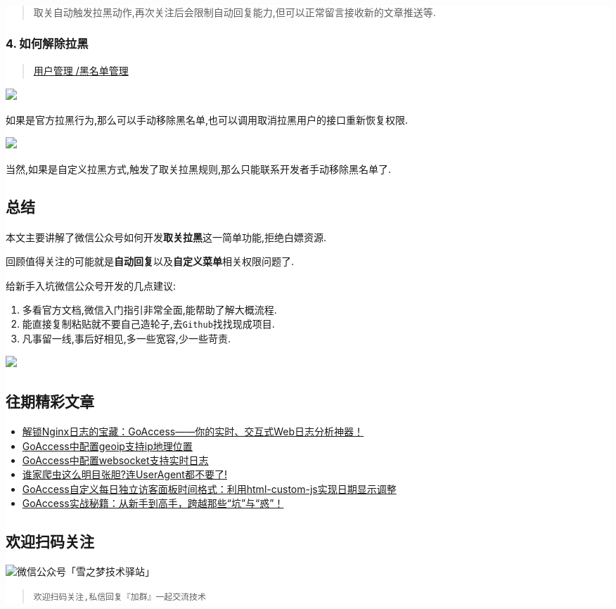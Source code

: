 > 取关自动触发拉黑动作,再次关注后会限制自动回复能力,但可以正常留言接收新的文章推送等.

### 4. 如何解除拉黑

> [用户管理 /黑名单管理](https://developers.weixin.qq.com/doc/offiaccount/User_Management/Manage_blacklist.html)

![](https://files.mdnice.com/user/71390/89d7536f-b63b-4b25-aa81-0d1b362ffc14.png)

如果是官方拉黑行为,那么可以手动移除黑名单,也可以调用取消拉黑用户的接口重新恢复权限.

![](https://files.mdnice.com/user/71390/98706e73-e7db-4450-8ade-efa2a2fd66a5.png)

当然,如果是自定义拉黑方式,触发了取关拉黑规则,那么只能联系开发者手动移除黑名单了.

## 总结

本文主要讲解了微信公众号如何开发**取关拉黑**这一简单功能,拒绝白嫖资源.

回顾值得关注的可能就是**自动回复**以及**自定义菜单**相关权限问题了.

给新手入坑微信公众号开发的几点建议:

1. 多看官方文档,微信入门指引非常全面,能帮助了解大概流程.
2. 能直接复制粘贴就不要自己造轮子,去`Github`找找现成项目.
3. 凡事留一线,事后好相见,多一些宽容,少一些苛责.

![](https://files.mdnice.com/user/71390/44ab1fd4-0495-4a66-9259-f83e57dc0e76.png)

## 往期精彩文章

- [解锁Nginx日志的宝藏：GoAccess——你的实时、交互式Web日志分析神器！](https://mp.weixin.qq.com/s/CcbhNsdorentS9jHTwAOMQ)
- [GoAccess中配置geoip支持ip地理位置](https://mp.weixin.qq.com/s?__biz=MzU3NTc1MDMwOQ==&mid=2247484416&idx=1&sn=769d951e80b61b6d9de4d543dfab0a96&chksm=fd1f2dcaca68a4dcc06c741978d3555ad4c2d2cce58cecbdbdfdc0e1278be084c592b1aa7dfd&payreadticket=HArebnqO4mbeqKrubRMmUIqSqlwjekBCPRKSH5bmrwrxcP3pDPPAoUg2kxZjPVpDUIlyjFo#rd)
- [GoAccess中配置websocket支持实时日志](https://mp.weixin.qq.com/s?__biz=MzU3NTc1MDMwOQ==&mid=2247484441&idx=1&sn=12996994a835aba76076d0b749ef9aaf&chksm=fd1f2dd3ca68a4c5417ff3b2d02cedf1f6f721db1616f2f8824b9824c000a28226901888f6b5&token=1667898534&lang=zh_CN#rd)
- [谁家爬虫这么明目张胆?连UserAgent都不要了!](https://mp.weixin.qq.com/s?__biz=MzU3NTc1MDMwOQ==&mid=2247484695&idx=1&sn=91c6afb16c400ac5c23d7e13b4d4971f&chksm=fd1f2cddca68a5cbdecd9e383efd87461af8f8d00e9495a33063ade73f72eceb207cdc93615f&token=1289104885&lang=zh_CN#rd)
- [GoAccess自定义每日独立访客面板时间格式：利用html-custom-js实现日期显示调整](https://mp.weixin.qq.com/s?__biz=MzU3NTc1MDMwOQ==&mid=2247484696&idx=1&sn=06bb0691a84c3ab3e3a942f1bf05128f&chksm=fd1f2cd2ca68a5c4e0566ce60a92c6d75622e222cf38dd19a3fcb94208ec1ced68731efa072e&token=1289104885&lang=zh_CN#rd)
- [GoAccess实战秘籍：从新手到高手，跨越那些“坑”与“惑”！](https://mp.weixin.qq.com/s?__biz=MzU3NTc1MDMwOQ==&mid=2247484472&idx=1&sn=ff44b15ef5e8ac75e6f17837f23d8321&chksm=fd1f2df2ca68a4e4f0b2e1d1c18c0bde441f908476a11823fbb656697747f65ddf5c7ae15da7&token=1289104885&lang=zh_CN#rd)

## 欢迎扫码关注

![微信公众号「雪之梦技术驿站」](https://files.mdnice.com/user/71390/2f6cef19-53af-4934-aa53-1e91924b3364.jpg)

> `欢迎扫码关注,私信回复『加群』一起交流技术`

